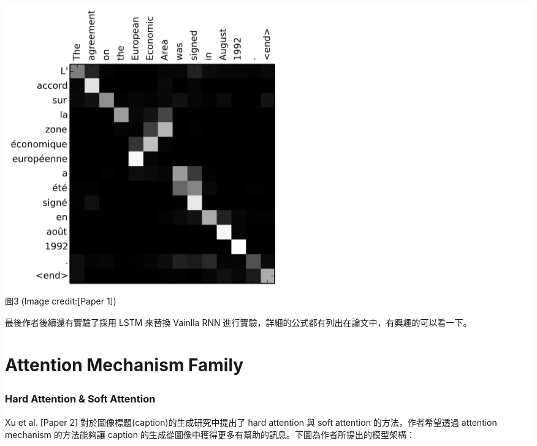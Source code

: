   <img src="./attention_bahdanau_output.png" style="zoom:90%" />
  <figcaption>
  圖3 (Image credit:[Paper 1])
  </figcaption>
</center>
</figure>

最後作者後續還有實驗了採用 LSTM 來替換 Vainlla RNN 進行實驗，詳細的公式都有列出在論文中，有興趣的可以看一下。

# Attention Mechanism Family

### Hard Attention & Soft Attention 

Xu et al. [Paper 2] 對於圖像標題(caption)的生成研究中提出了 hard attention 與 soft attention 的方法，作者希望透過 attention mechanism 的方法能夠讓 caption 的生成從圖像中獲得更多有幫助的訊息。下圖為作者所提出的模型架構：

<figure class="image">
<center>